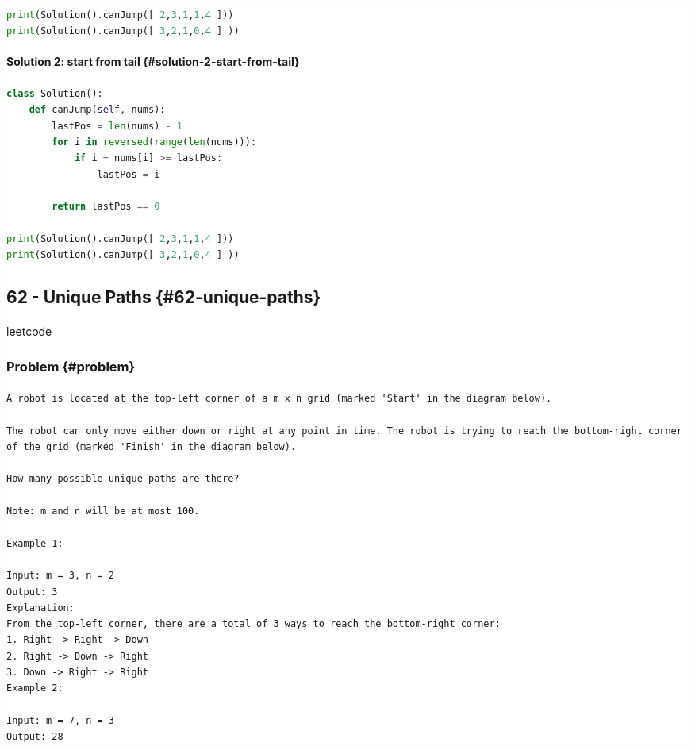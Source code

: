 ```python
print(Solution().canJump([ 2,3,1,1,4 ]))
print(Solution().canJump([ 3,2,1,0,4 ] ))
```


#### Solution 2: start from tail {#solution-2-start-from-tail}

```python
class Solution():
    def canJump(self, nums):
        lastPos = len(nums) - 1
        for i in reversed(range(len(nums))):
            if i + nums[i] >= lastPos:
                lastPos = i

        return lastPos == 0

print(Solution().canJump([ 2,3,1,1,4 ]))
print(Solution().canJump([ 3,2,1,0,4 ] ))
```


## 62 - Unique Paths {#62-unique-paths}

[leetcode](https://leetcode.com/problems/unique-paths/)


### Problem {#problem}

```text
A robot is located at the top-left corner of a m x n grid (marked 'Start' in the diagram below).

The robot can only move either down or right at any point in time. The robot is trying to reach the bottom-right corner of the grid (marked 'Finish' in the diagram below).

How many possible unique paths are there?

Note: m and n will be at most 100.

Example 1:

Input: m = 3, n = 2
Output: 3
Explanation:
From the top-left corner, there are a total of 3 ways to reach the bottom-right corner:
1. Right -> Right -> Down
2. Right -> Down -> Right
3. Down -> Right -> Right
Example 2:

Input: m = 7, n = 3
Output: 28
```
